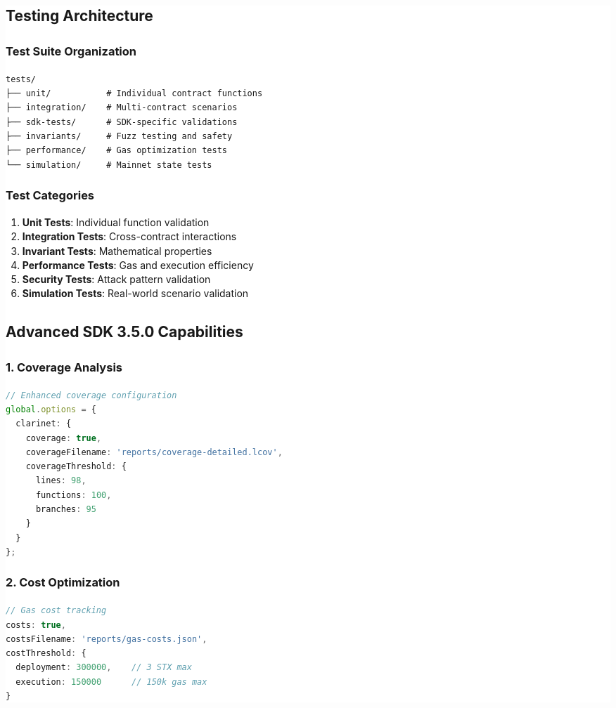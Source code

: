 ## Testing Architecture

### **Test Suite Organization**

```text
tests/
├── unit/           # Individual contract functions
├── integration/    # Multi-contract scenarios  
├── sdk-tests/      # SDK-specific validations
├── invariants/     # Fuzz testing and safety
├── performance/    # Gas optimization tests
└── simulation/     # Mainnet state tests
```

### **Test Categories**

1. **Unit Tests**: Individual function validation
2. **Integration Tests**: Cross-contract interactions
3. **Invariant Tests**: Mathematical properties
4. **Performance Tests**: Gas and execution efficiency
5. **Security Tests**: Attack pattern validation
6. **Simulation Tests**: Real-world scenario validation

## Advanced SDK 3.5.0 Capabilities

### **1. Coverage Analysis**

```typescript
// Enhanced coverage configuration
global.options = {
  clarinet: {
    coverage: true,
    coverageFilename: 'reports/coverage-detailed.lcov',
    coverageThreshold: {
      lines: 98,
      functions: 100,
      branches: 95
    }
  }
};
```

### **2. Cost Optimization**

```typescript
// Gas cost tracking
costs: true,
costsFilename: 'reports/gas-costs.json',
costThreshold: {
  deployment: 300000,    // 3 STX max
  execution: 150000      // 150k gas max
}
```
